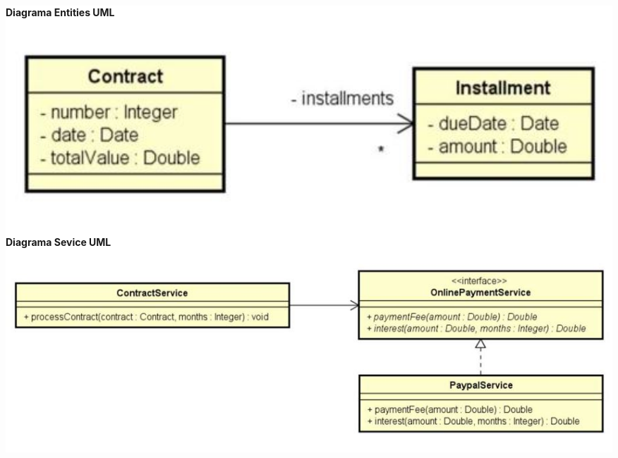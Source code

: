 #### Diagrama Entities UML

<img alt="Diagram" src=".github/entities-UML.JPG" width="100%">

#### Diagrama Sevice UML

<img alt="Diagram" src=".github/service-UML.JPG" width="100%">



